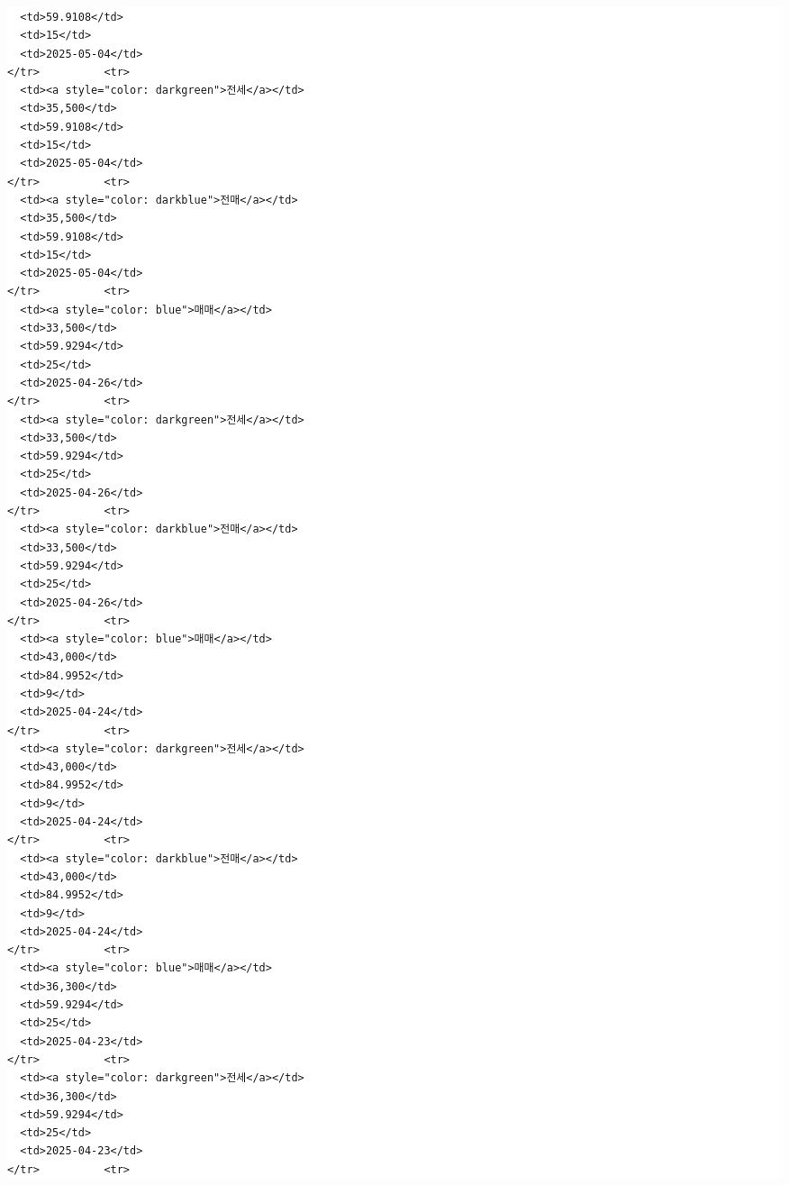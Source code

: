       <td>59.9108</td>
      <td>15</td>
      <td>2025-05-04</td>
    </tr>          <tr>
      <td><a style="color: darkgreen">전세</a></td>
      <td>35,500</td>
      <td>59.9108</td>
      <td>15</td>
      <td>2025-05-04</td>
    </tr>          <tr>
      <td><a style="color: darkblue">전매</a></td>
      <td>35,500</td>
      <td>59.9108</td>
      <td>15</td>
      <td>2025-05-04</td>
    </tr>          <tr>
      <td><a style="color: blue">매매</a></td>
      <td>33,500</td>
      <td>59.9294</td>
      <td>25</td>
      <td>2025-04-26</td>
    </tr>          <tr>
      <td><a style="color: darkgreen">전세</a></td>
      <td>33,500</td>
      <td>59.9294</td>
      <td>25</td>
      <td>2025-04-26</td>
    </tr>          <tr>
      <td><a style="color: darkblue">전매</a></td>
      <td>33,500</td>
      <td>59.9294</td>
      <td>25</td>
      <td>2025-04-26</td>
    </tr>          <tr>
      <td><a style="color: blue">매매</a></td>
      <td>43,000</td>
      <td>84.9952</td>
      <td>9</td>
      <td>2025-04-24</td>
    </tr>          <tr>
      <td><a style="color: darkgreen">전세</a></td>
      <td>43,000</td>
      <td>84.9952</td>
      <td>9</td>
      <td>2025-04-24</td>
    </tr>          <tr>
      <td><a style="color: darkblue">전매</a></td>
      <td>43,000</td>
      <td>84.9952</td>
      <td>9</td>
      <td>2025-04-24</td>
    </tr>          <tr>
      <td><a style="color: blue">매매</a></td>
      <td>36,300</td>
      <td>59.9294</td>
      <td>25</td>
      <td>2025-04-23</td>
    </tr>          <tr>
      <td><a style="color: darkgreen">전세</a></td>
      <td>36,300</td>
      <td>59.9294</td>
      <td>25</td>
      <td>2025-04-23</td>
    </tr>          <tr>